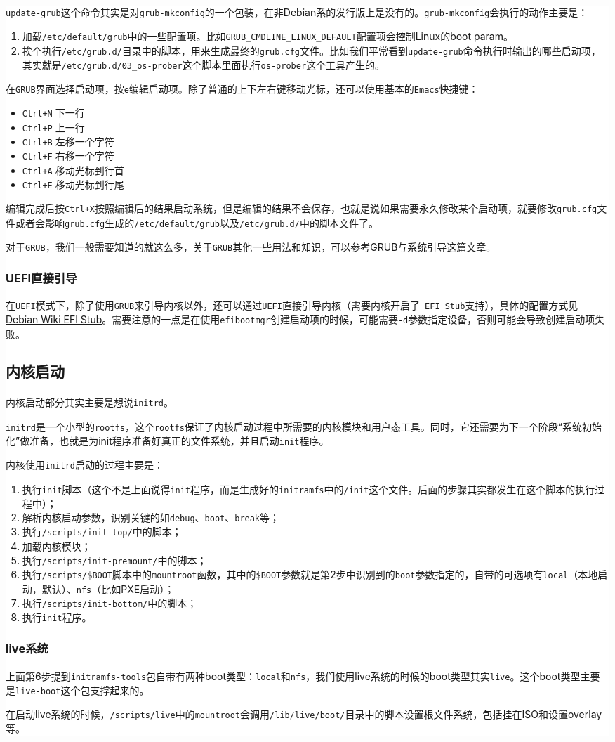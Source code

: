 `update-grub`这个命令其实是对`grub-mkconfig`的一个包装，在非Debian系的发行版上是没有的。`grub-mkconfig`会执行的动作主要是：

1. 加载`/etc/default/grub`中的一些配置项。比如`GRUB_CMDLINE_LINUX_DEFAULT`配置项会控制Linux的[boot param](https://wiki.archlinux.org/index.php/kernel_parameters)。
2. 挨个执行`/etc/grub.d/`目录中的脚本，用来生成最终的`grub.cfg`文件。比如我们平常看到`update-grub`命令执行时输出的哪些启动项，其实就是`/etc/grub.d/03_os-prober`这个脚本里面执行`os-prober`这个工具产生的。

在`GRUB`界面选择启动项，按`e`编辑启动项。除了普通的上下左右键移动光标，还可以使用基本的`Emacs`快捷键：

- `Ctrl+N` 下一行
- `Ctrl+P` 上一行
- `Ctrl+B` 左移一个字符
- `Ctrl+F` 右移一个字符
- `Ctrl+A` 移动光标到行首
- `Ctrl+E` 移动光标到行尾

编辑完成后按`Ctrl+X`按照编辑后的结果启动系统，但是编辑的结果不会保存，也就是说如果需要永久修改某个启动项，就要修改`grub.cfg`文件或者会影响`grub.cfg`生成的`/etc/default/grub`以及`/etc/grub.d/`中的脚本文件了。

对于`GRUB`，我们一般需要知道的就这么多，关于`GRUB`其他一些用法和知识，可以参考[GRUB与系统引导](https://blog.nanpuyue.com/2017/037.html)这篇文章。

### UEFI直接引导

在`UEFI`模式下，除了使用`GRUB`来引导内核以外，还可以通过`UEFI`直接引导内核（需要内核开启了` EFI Stub`支持），具体的配置方式见[Debian Wiki EFI Stub](https://wiki.debian.org/EFIStub)。需要注意的一点是在使用`efibootmgr`创建启动项的时候，可能需要`-d`参数指定设备，否则可能会导致创建启动项失败。



##  内核启动

内核启动部分其实主要是想说`initrd`。

`initrd`是一个小型的`rootfs`，这个`rootfs`保证了内核启动过程中所需要的内核模块和用户态工具。同时，它还需要为下一个阶段“系统初始化”做准备，也就是为init程序准备好真正的文件系统，并且启动`init`程序。

内核使用`initrd`启动的过程主要是：

1. 执行`init`脚本（这个不是上面说得`init`程序，而是生成好的`initramfs`中的`/init`这个文件。后面的步骤其实都发生在这个脚本的执行过程中）；
2. 解析内核启动参数，识别关键的如`debug`、`boot`、`break`等；
3. 执行`/scripts/init-top/`中的脚本；
4. 加载内核模块；
5. 执行`/scripts/init-premount/`中的脚本；
6. 执行`/scripts/$BOOT`脚本中的`mountroot`函数，其中的`$BOOT`参数就是第2步中识别到的`boot`参数指定的，自带的可选项有`local`（本地启动，默认）、`nfs`（比如PXE启动）；
7. 执行`/scripts/init-bottom/`中的脚本；
8. 执行`init`程序。



### live系统

上面第6步提到`initramfs-tools`包自带有两种boot类型：`local`和`nfs`，我们使用live系统的时候的boot类型其实`live`。这个boot类型主要是`live-boot`这个包支撑起来的。

在启动live系统的时候，`/scripts/live`中的`mountroot`会调用`/lib/live/boot/`目录中的脚本设置根文件系统，包括挂在ISO和设置overlay等。

